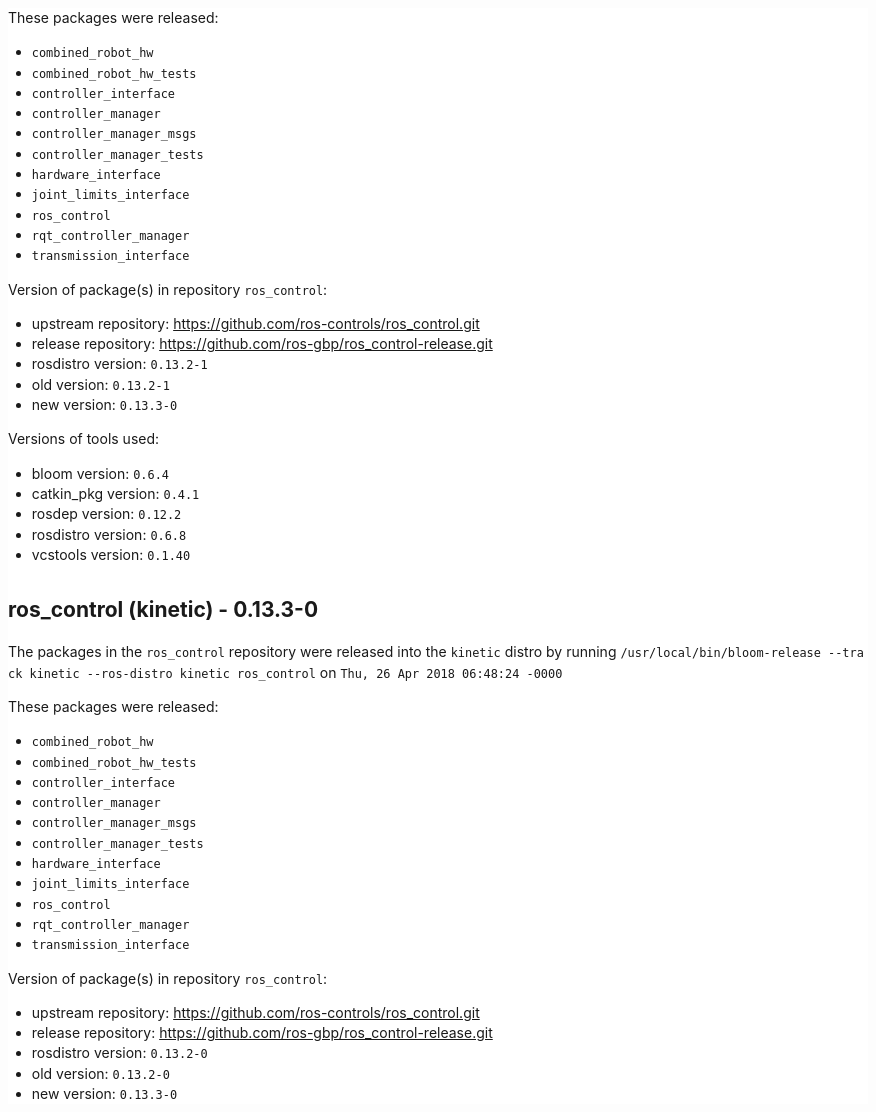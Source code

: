 These packages were released:
- `combined_robot_hw`
- `combined_robot_hw_tests`
- `controller_interface`
- `controller_manager`
- `controller_manager_msgs`
- `controller_manager_tests`
- `hardware_interface`
- `joint_limits_interface`
- `ros_control`
- `rqt_controller_manager`
- `transmission_interface`

Version of package(s) in repository `ros_control`:

- upstream repository: https://github.com/ros-controls/ros_control.git
- release repository: https://github.com/ros-gbp/ros_control-release.git
- rosdistro version: `0.13.2-1`
- old version: `0.13.2-1`
- new version: `0.13.3-0`

Versions of tools used:

- bloom version: `0.6.4`
- catkin_pkg version: `0.4.1`
- rosdep version: `0.12.2`
- rosdistro version: `0.6.8`
- vcstools version: `0.1.40`


## ros_control (kinetic) - 0.13.3-0

The packages in the `ros_control` repository were released into the `kinetic` distro by running `/usr/local/bin/bloom-release --track kinetic --ros-distro kinetic ros_control` on `Thu, 26 Apr 2018 06:48:24 -0000`

These packages were released:
- `combined_robot_hw`
- `combined_robot_hw_tests`
- `controller_interface`
- `controller_manager`
- `controller_manager_msgs`
- `controller_manager_tests`
- `hardware_interface`
- `joint_limits_interface`
- `ros_control`
- `rqt_controller_manager`
- `transmission_interface`

Version of package(s) in repository `ros_control`:

- upstream repository: https://github.com/ros-controls/ros_control.git
- release repository: https://github.com/ros-gbp/ros_control-release.git
- rosdistro version: `0.13.2-0`
- old version: `0.13.2-0`
- new version: `0.13.3-0`
